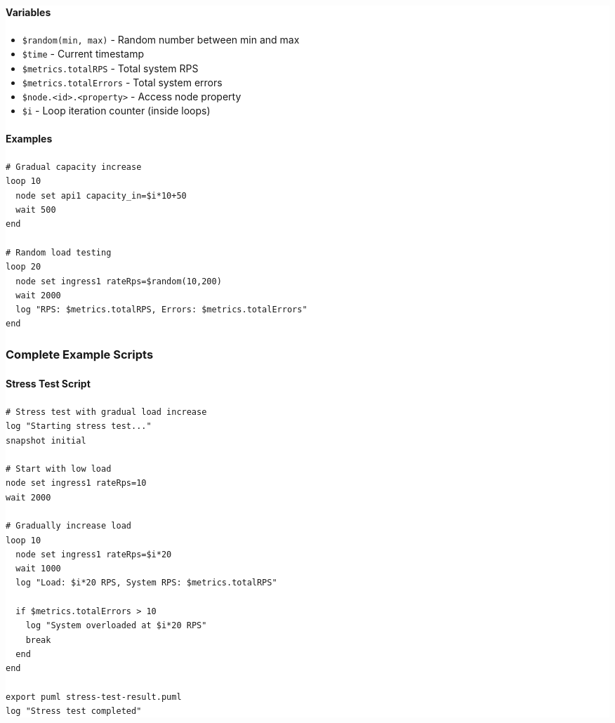 #### Variables
- `$random(min, max)` - Random number between min and max
- `$time` - Current timestamp
- `$metrics.totalRPS` - Total system RPS
- `$metrics.totalErrors` - Total system errors
- `$node.<id>.<property>` - Access node property
- `$i` - Loop iteration counter (inside loops)

#### Examples
```
# Gradual capacity increase
loop 10
  node set api1 capacity_in=$i*10+50
  wait 500
end

# Random load testing
loop 20
  node set ingress1 rateRps=$random(10,200)
  wait 2000
  log "RPS: $metrics.totalRPS, Errors: $metrics.totalErrors"
end
```

### Complete Example Scripts

#### Stress Test Script
```
# Stress test with gradual load increase
log "Starting stress test..."
snapshot initial

# Start with low load
node set ingress1 rateRps=10
wait 2000

# Gradually increase load
loop 10
  node set ingress1 rateRps=$i*20
  wait 1000
  log "Load: $i*20 RPS, System RPS: $metrics.totalRPS"
  
  if $metrics.totalErrors > 10
    log "System overloaded at $i*20 RPS"
    break
  end
end

export puml stress-test-result.puml
log "Stress test completed"
```
